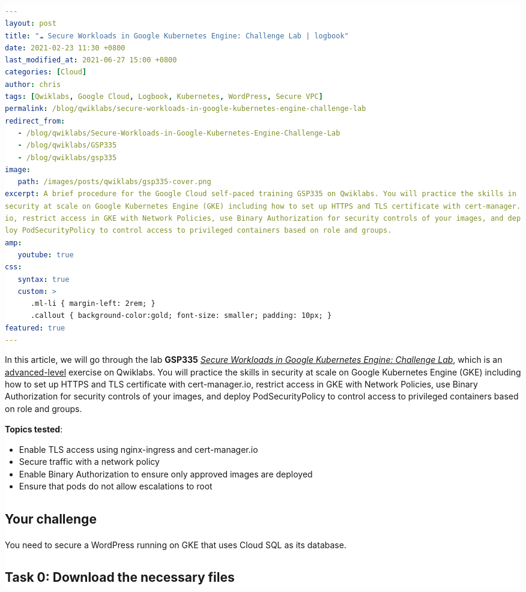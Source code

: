 ```yaml
---
layout: post
title: "☁ Secure Workloads in Google Kubernetes Engine: Challenge Lab | logbook"
date: 2021-02-23 11:30 +0800
last_modified_at: 2021-06-27 15:00 +0800
categories: [Cloud]
author: chris
tags: [Qwiklabs, Google Cloud, Logbook, Kubernetes, WordPress, Secure VPC]
permalink: /blog/qwiklabs/secure-workloads-in-google-kubernetes-engine-challenge-lab
redirect_from:
   - /blog/qwiklabs/Secure-Workloads-in-Google-Kubernetes-Engine-Challenge-Lab
   - /blog/qwiklabs/GSP335
   - /blog/qwiklabs/gsp335
image:
   path: /images/posts/qwiklabs/gsp335-cover.png
excerpt: A brief procedure for the Google Cloud self-paced training GSP335 on Qwiklabs. You will practice the skills in security at scale on Google Kubernetes Engine (GKE) including how to set up HTTPS and TLS certificate with cert-manager.io, restrict access in GKE with Network Policies, use Binary Authorization for security controls of your images, and deploy PodSecurityPolicy to control access to privileged containers based on role and groups.
amp:
   youtube: true
css:
   syntax: true
   custom: >
      .ml-li { margin-left: 2rem; }
      .callout { background-color:gold; font-size: smaller; padding: 10px; }
featured: true
---
```


In this article, we will go through the lab **GSP335** _[Secure Workloads in Google Kubernetes Engine: Challenge Lab](https://www.qwiklabs.com/focuses/13389?parent=catalog)_, which is an [advanced-level](https://www.qwiklabs.com/quests/142) exercise on Qwiklabs. You will practice the skills in security at scale on Google Kubernetes Engine (GKE) including how to set up HTTPS and TLS certificate with cert-manager.io, restrict access in GKE with Network Policies, use Binary Authorization for security controls of your images, and deploy PodSecurityPolicy to control access to privileged containers based on role and groups.

**Topics tested**:

- Enable TLS access using nginx-ingress and cert-manager.io
- Secure traffic with a network policy
- Enable Binary Authorization to ensure only approved images are deployed
- Ensure that pods do not allow escalations to root

## Your challenge

You need to secure a WordPress running on GKE that uses Cloud SQL as its database.

## Task 0: Download the necessary files
